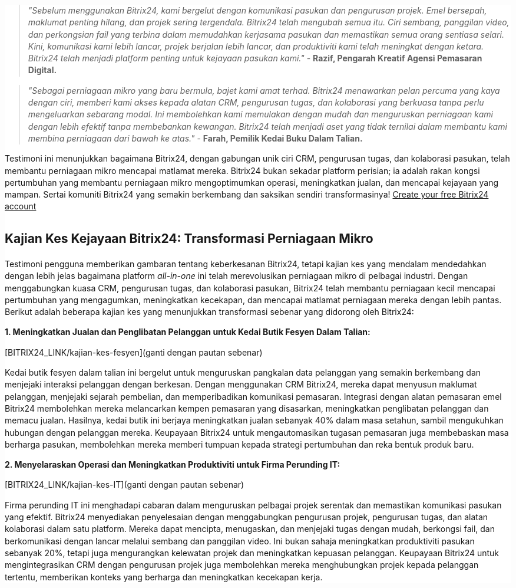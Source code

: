 >_"Sebelum menggunakan Bitrix24, kami bergelut dengan komunikasi pasukan dan pengurusan projek.  Emel bersepah, maklumat penting hilang, dan projek sering tergendala.  Bitrix24 telah mengubah semua itu.  Ciri sembang, panggilan video, dan perkongsian fail yang terbina dalam memudahkan kerjasama pasukan dan memastikan semua orang sentiasa selari.  Kini, komunikasi kami lebih lancar, projek berjalan lebih lancar, dan produktiviti kami telah meningkat dengan ketara.  Bitrix24 telah menjadi platform penting untuk kejayaan pasukan kami."_ - **Razif, Pengarah Kreatif Agensi Pemasaran Digital.**

>_"Sebagai perniagaan mikro yang baru bermula, bajet kami amat terhad.  Bitrix24 menawarkan pelan percuma yang kaya dengan ciri, memberi kami akses kepada alatan CRM, pengurusan tugas, dan kolaborasi yang berkuasa tanpa perlu mengeluarkan sebarang modal.  Ini membolehkan kami memulakan dengan mudah dan menguruskan perniagaan kami dengan lebih efektif tanpa membebankan kewangan.  Bitrix24 telah menjadi aset yang tidak ternilai dalam membantu kami membina perniagaan dari bawah ke atas."_ - **Farah, Pemilik Kedai Buku Dalam Talian.**

Testimoni ini menunjukkan bagaimana Bitrix24, dengan gabungan unik ciri CRM, pengurusan tugas, dan kolaborasi pasukan, telah membantu perniagaan mikro mencapai matlamat mereka.  Bitrix24 bukan sekadar platform perisian; ia adalah rakan kongsi pertumbuhan yang membantu perniagaan mikro mengoptimumkan operasi, meningkatkan jualan, dan mencapai kejayaan yang mampan.  Sertai komuniti Bitrix24 yang semakin berkembang dan saksikan sendiri transformasinya!  <a href="https://www.bitrix24.com/create.php?p=25482205&p1=7.CRMuntukPerniagaanMikro%3AFungsiMaksimum%2CBajetMinimum" rel="noindex nofollow">Create your free Bitrix24 account</a>

## Kajian Kes Kejayaan Bitrix24: Transformasi Perniagaan Mikro

Testimoni pengguna memberikan gambaran tentang keberkesanan Bitrix24, tetapi kajian kes yang mendalam mendedahkan dengan lebih jelas bagaimana platform *all-in-one* ini telah merevolusikan perniagaan mikro di pelbagai industri.  Dengan menggabungkan kuasa CRM, pengurusan tugas, dan kolaborasi pasukan, Bitrix24 telah membantu perniagaan kecil mencapai pertumbuhan yang mengagumkan, meningkatkan kecekapan, dan mencapai matlamat perniagaan mereka dengan lebih pantas.  Berikut adalah beberapa kajian kes yang menunjukkan transformasi sebenar yang didorong oleh Bitrix24:

**1. Meningkatkan Jualan dan Penglibatan Pelanggan untuk Kedai Butik Fesyen Dalam Talian:**

[BITRIX24_LINK/kajian-kes-fesyen](ganti dengan pautan sebenar)

Kedai butik fesyen dalam talian ini bergelut untuk menguruskan pangkalan data pelanggan yang semakin berkembang dan menjejaki interaksi pelanggan dengan berkesan.  Dengan menggunakan CRM Bitrix24, mereka dapat menyusun maklumat pelanggan, menjejaki sejarah pembelian, dan memperibadikan komunikasi pemasaran.  Integrasi dengan alatan pemasaran emel Bitrix24 membolehkan mereka melancarkan kempen pemasaran yang disasarkan, meningkatkan penglibatan pelanggan dan memacu jualan.  Hasilnya, kedai butik ini berjaya meningkatkan jualan sebanyak 40% dalam masa setahun, sambil mengukuhkan hubungan dengan pelanggan mereka.  Keupayaan Bitrix24 untuk mengautomasikan tugasan pemasaran juga membebaskan masa berharga pasukan, membolehkan mereka memberi tumpuan kepada strategi pertumbuhan dan reka bentuk produk baru.

**2.  Menyelaraskan Operasi dan Meningkatkan Produktiviti untuk Firma Perunding IT:**

[BITRIX24_LINK/kajian-kes-IT](ganti dengan pautan sebenar)

Firma perunding IT ini menghadapi cabaran dalam menguruskan pelbagai projek serentak dan memastikan komunikasi pasukan yang efektif.  Bitrix24 menyediakan penyelesaian dengan menggabungkan pengurusan projek, pengurusan tugas, dan alatan kolaborasi dalam satu platform.  Mereka dapat mencipta, menugaskan, dan menjejaki tugas dengan mudah, berkongsi fail, dan berkomunikasi dengan lancar melalui sembang dan panggilan video.  Ini bukan sahaja meningkatkan produktiviti pasukan sebanyak 20%, tetapi juga mengurangkan kelewatan projek dan meningkatkan kepuasan pelanggan.  Keupayaan Bitrix24 untuk mengintegrasikan CRM dengan pengurusan projek juga membolehkan mereka menghubungkan projek kepada pelanggan tertentu, memberikan konteks yang berharga dan meningkatkan kecekapan kerja.

